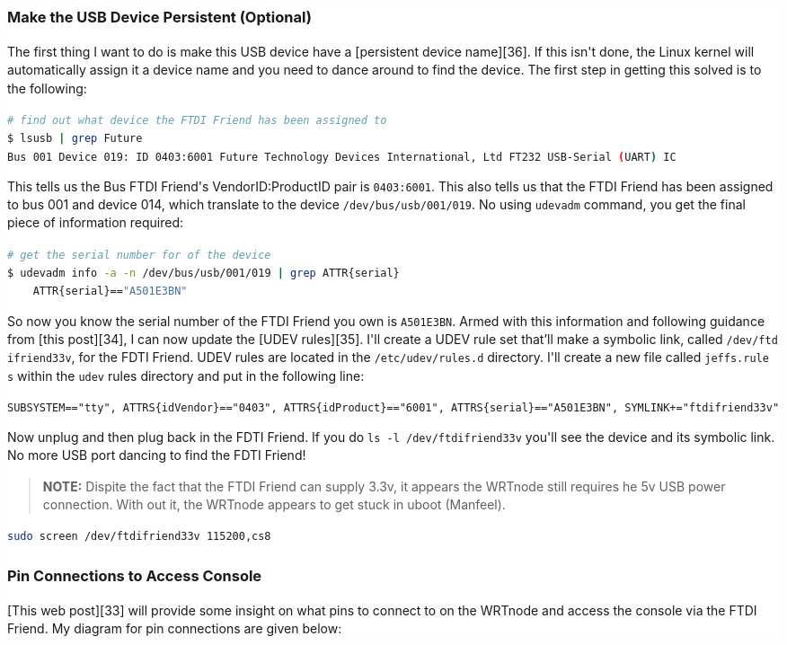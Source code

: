 ### Make the USB Device Persistent (Optional)
The first thing I want to do is make this USB device have a [persistent device name][36].
If this isn't done, the Linux kernel will automatically assign it a device name
and you need to dance around to find the device.
The first step in getting this solved is to the following:

```bash
# find out what device the FTDI Friend has been assigned to
$ lsusb | grep Future
Bus 001 Device 019: ID 0403:6001 Future Technology Devices International, Ltd FT232 USB-Serial (UART) IC
```

This tells us the Bus FTDI Friend's VendorID:ProductID pair is `0403:6001`.
This also tells us that the FTDI Friend has been assigned to bus 001 and device 014,
which translate to the device `/dev/bus/usb/001/019`.
No using `udevadm` command, you get the final piece of information required:

```bash
# get the serial number for of the device
$ udevadm info -a -n /dev/bus/usb/001/019 | grep ATTR{serial}
    ATTR{serial}=="A501E3BN"
```

So now you know the serial number of the FTDI Friend you own is `A501E3BN`.
Armed with this information and following guidance from [this post][34], I can now update the [UDEV rules][35].
I'll create a UDEV rule set that’ll make a symbolic link, called `/dev/ftdifriend33v`, for the FDTI Friend.
UDEV rules are located in the `/etc/udev/rules.d` directory.
I'll create a new file called `jeffs.rules` within the `udev` rules directory
and put in the following line:

```
SUBSYSTEM=="tty", ATTRS{idVendor}=="0403", ATTRS{idProduct}=="6001", ATTRS{serial}=="A501E3BN", SYMLINK+="ftdifriend33v"
```

Now unplug and then plug back in the FDTI Friend.
If you do `ls -l /dev/ftdifriend33v`
you'll see the device and its symbolic link.
No more USB port dancing to find the FDTI Friend!

>**NOTE:** Dispite the fact that the FTDI Friend can supply 3.3v,
it appears the WRTnode still requires he 5v USB power connection.
With out it, the WRTnode appears to get stuck in uboot (Manfeel).

```bash
sudo screen /dev/ftdifriend33v 115200,cs8
```

### Pin Connections to Access Console
[This web post][33] will provide some insight on
what pins to connect to on the WRTnode and access the console via the FTDI Friend.
My diagram for pin connections are given below:
